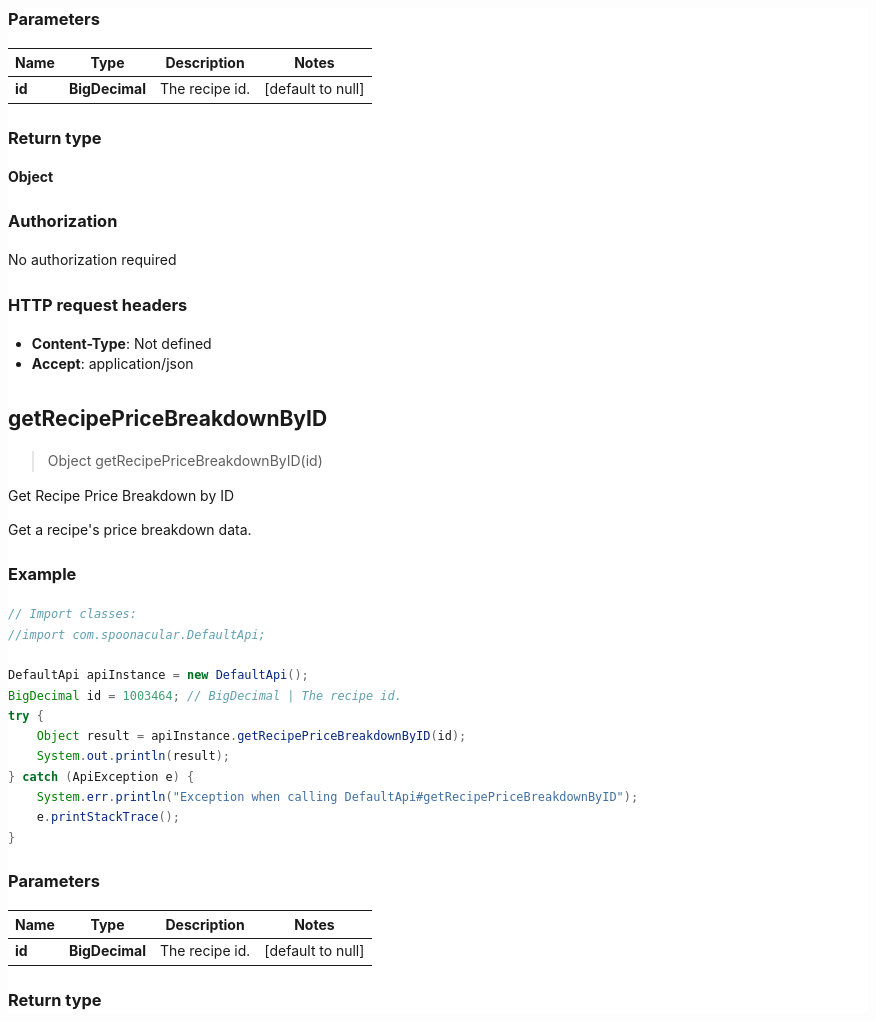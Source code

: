 ### Parameters


Name | Type | Description  | Notes
------------- | ------------- | ------------- | -------------
 **id** | **BigDecimal**| The recipe id. | [default to null]

### Return type

**Object**

### Authorization

No authorization required

### HTTP request headers

- **Content-Type**: Not defined
- **Accept**: application/json


## getRecipePriceBreakdownByID

> Object getRecipePriceBreakdownByID(id)

Get Recipe Price Breakdown by ID

Get a recipe&#39;s price breakdown data.

### Example

```java
// Import classes:
//import com.spoonacular.DefaultApi;

DefaultApi apiInstance = new DefaultApi();
BigDecimal id = 1003464; // BigDecimal | The recipe id.
try {
    Object result = apiInstance.getRecipePriceBreakdownByID(id);
    System.out.println(result);
} catch (ApiException e) {
    System.err.println("Exception when calling DefaultApi#getRecipePriceBreakdownByID");
    e.printStackTrace();
}
```

### Parameters


Name | Type | Description  | Notes
------------- | ------------- | ------------- | -------------
 **id** | **BigDecimal**| The recipe id. | [default to null]

### Return type
